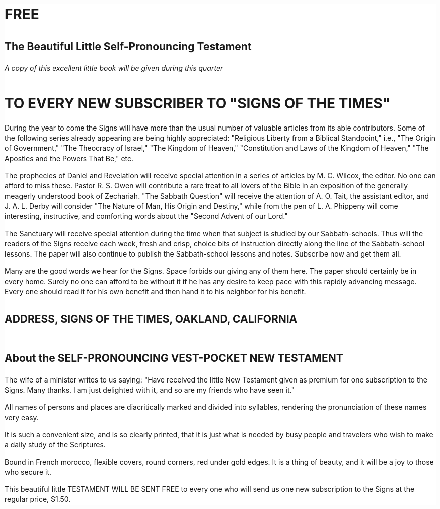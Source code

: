# FREE 
## The Beautiful Little Self-Pronouncing Testament
*A copy of this excellent little book will be given during this quarter*

# TO EVERY NEW SUBSCRIBER TO "SIGNS OF THE TIMES"

During the year to come the Signs will have more than the usual number of valuable articles from its able contributors. Some of the following series already appearing are being highly appreciated: "Religious Liberty from a Biblical Standpoint," i.e., "The Origin of Government," "The Theocracy of Israel," "The Kingdom of Heaven," "Constitution and Laws of the Kingdom of Heaven," "The Apostles and the Powers That Be," etc.

The prophecies of Daniel and Revelation will receive special attention in a series of articles by M. C. Wilcox, the editor. No one can afford to miss these. Pastor R. S. Owen will contribute a rare treat to all lovers of the Bible in an exposition of the generally meagerly understood book of Zechariah. "The Sabbath Question" will receive the attention of A. O. Tait, the assistant editor, and J. A. L. Derby will consider "The Nature of Man, His Origin and Destiny," while from the pen of L. A. Phippeny will come interesting, instructive, and comforting words about the "Second Advent of our Lord."

The Sanctuary will receive special attention during the time when that subject is studied by our Sabbath-schools. Thus will the readers of the Signs receive each week, fresh and crisp, choice bits of instruction directly along the line of the Sabbath-school lessons. The paper will also continue to publish the Sabbath-school lessons and notes. Subscribe now and get them all.

Many are the good words we hear for the Signs. Space forbids our giving any of them here. The paper should certainly be in every home. Surely no one can afford to be without it if he has any desire to keep pace with this rapidly advancing message. Every one should read it for his own benefit and then hand it to his neighbor for his benefit.

## ADDRESS, SIGNS OF THE TIMES, OAKLAND, CALIFORNIA

---

## About the SELF-PRONOUNCING VEST-POCKET NEW TESTAMENT

The wife of a minister writes to us saying: "Have received the little New Testament given as premium for one subscription to the Signs. Many thanks. I am just delighted with it, and so are my friends who have seen it."

All names of persons and places are diacritically marked and divided into syllables, rendering the pronunciation of these names very easy.

It is such a convenient size, and is so clearly printed, that it is just what is needed by busy people and travelers who wish to make a daily study of the Scriptures.

Bound in French morocco, flexible covers, round corners, red under gold edges. It is a thing of beauty, and it will be a joy to those who secure it.

This beautiful little TESTAMENT WILL BE SENT FREE to every one who will send us one new subscription to the Signs at the regular price, $1.50.
